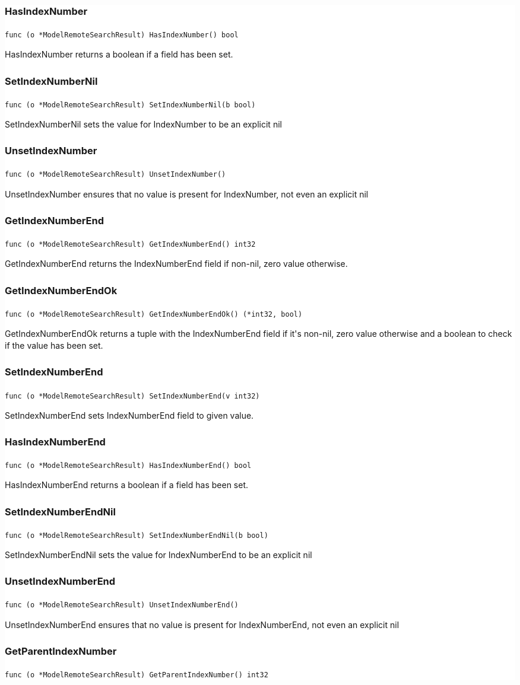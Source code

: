 ### HasIndexNumber

`func (o *ModelRemoteSearchResult) HasIndexNumber() bool`

HasIndexNumber returns a boolean if a field has been set.

### SetIndexNumberNil

`func (o *ModelRemoteSearchResult) SetIndexNumberNil(b bool)`

 SetIndexNumberNil sets the value for IndexNumber to be an explicit nil

### UnsetIndexNumber
`func (o *ModelRemoteSearchResult) UnsetIndexNumber()`

UnsetIndexNumber ensures that no value is present for IndexNumber, not even an explicit nil
### GetIndexNumberEnd

`func (o *ModelRemoteSearchResult) GetIndexNumberEnd() int32`

GetIndexNumberEnd returns the IndexNumberEnd field if non-nil, zero value otherwise.

### GetIndexNumberEndOk

`func (o *ModelRemoteSearchResult) GetIndexNumberEndOk() (*int32, bool)`

GetIndexNumberEndOk returns a tuple with the IndexNumberEnd field if it's non-nil, zero value otherwise
and a boolean to check if the value has been set.

### SetIndexNumberEnd

`func (o *ModelRemoteSearchResult) SetIndexNumberEnd(v int32)`

SetIndexNumberEnd sets IndexNumberEnd field to given value.

### HasIndexNumberEnd

`func (o *ModelRemoteSearchResult) HasIndexNumberEnd() bool`

HasIndexNumberEnd returns a boolean if a field has been set.

### SetIndexNumberEndNil

`func (o *ModelRemoteSearchResult) SetIndexNumberEndNil(b bool)`

 SetIndexNumberEndNil sets the value for IndexNumberEnd to be an explicit nil

### UnsetIndexNumberEnd
`func (o *ModelRemoteSearchResult) UnsetIndexNumberEnd()`

UnsetIndexNumberEnd ensures that no value is present for IndexNumberEnd, not even an explicit nil
### GetParentIndexNumber

`func (o *ModelRemoteSearchResult) GetParentIndexNumber() int32`
